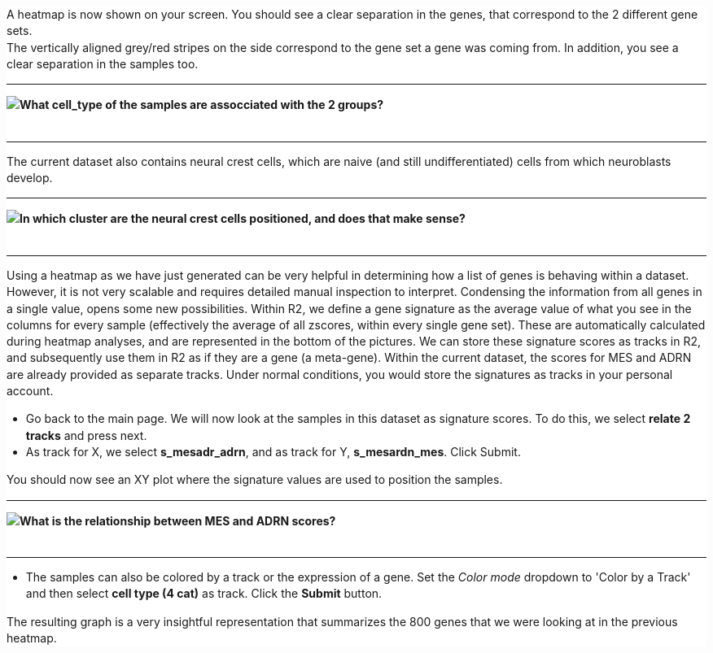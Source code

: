 A heatmap is now shown on your screen. You should see a clear separation in the genes, that correspond to the 2 
different gene sets.<br>
The vertically aligned grey/red stripes on the side correspond to the gene set a gene was coming from. In addition, you see a clear separation in the samples too.

---------

  ![](_static/images/R2d2_logo.png)**What cell_type of the samples are assocciated with the 2 groups?**
<br><br>

---------

The current dataset also contains neural crest cells, which are naive (and still undifferentiated) cells from which neuroblasts develop. 

---------

  ![](_static/images/R2d2_logo.png)**In which cluster are the neural crest cells positioned, and does that make sense?**
<br><br>

---------

Using a heatmap as we have just generated can be very helpful in determining how a list of genes is behaving within a dataset. However, it is not very scalable and requires detailed manual inspection to interpret. Condensing the information from all genes in a single value, opens some new possibilities. Within R2, we define a gene signature as the average value of what you see in the columns for every sample (effectively the average of all zscores, within every single gene set). These are automatically calculated during heatmap analyses, and are represented in the bottom of the pictures. We can store these signature scores as tracks in R2, and subsequently use them in R2 as if they are a gene (a meta-gene). Within the current dataset, the scores for MES and ADRN are already provided as separate tracks. Under normal conditions, you would store the signatures as tracks in your personal account.

-  Go back to the main page. We will now look at the samples in this dataset as signature scores. To do this, we 
   select **relate 2 tracks** and press next.
- As track for X, we select **s_mesadr_adrn**, and as track for Y, **s_mesardn_mes**. Click Submit.

You should now see an XY plot where the signature values are used to position the samples. 

---------

  ![](_static/images/R2d2_logo.png)**What is the relationship between MES and ADRN scores?**
<br><br>

---------

- The samples can also be colored by a track or the expression of a gene. Set the *Color mode* dropdown to 'Color by 
 a Track' and then select **cell type (4 cat)** as track. Click the **Submit** button.

The resulting graph is a very insightful representation that summarizes the 800 genes that we were looking at in the previous heatmap.
